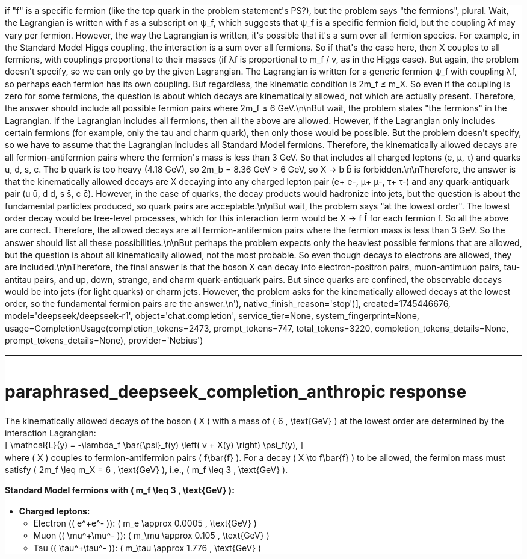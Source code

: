 if "f" is a specific fermion (like the top quark in the problem statement\'s PS?), but the problem says "the fermions", plural. Wait, the Lagrangian is written with f as a subscript on ψ_f, which suggests that ψ_f is a specific fermion field, but the coupling λf may vary per fermion. However, the way the Lagrangian is written, it\'s possible that it\'s a sum over all fermion species. For example, in the Standard Model Higgs coupling, the interaction is a sum over all fermions. So if that\'s the case here, then X couples to all fermions, with couplings proportional to their masses (if λf is proportional to m_f / v, as in the Higgs case). But again, the problem doesn\'t specify, so we can only go by the given Lagrangian. The Lagrangian is written for a generic fermion ψ_f with coupling λf, so perhaps each fermion has its own coupling. But regardless, the kinematic condition is 2m_f ≤ m_X. So even if the coupling is zero for some fermions, the question is about which decays are kinematically allowed, not which are actually present. Therefore, the answer should include all possible fermion pairs where 2m_f ≤ 6 GeV.\n\nBut wait, the problem states "the fermions" in the Lagrangian. If the Lagrangian includes all fermions, then all the above are allowed. However, if the Lagrangian only includes certain fermions (for example, only the tau and charm quark), then only those would be possible. But the problem doesn\'t specify, so we have to assume that the Lagrangian includes all Standard Model fermions. Therefore, the kinematically allowed decays are all fermion-antifermion pairs where the fermion\'s mass is less than 3 GeV. So that includes all charged leptons (e, μ, τ) and quarks u, d, s, c. The b quark is too heavy (4.18 GeV), so 2m_b = 8.36 GeV > 6 GeV, so X → b b̄ is forbidden.\n\nTherefore, the answer is that the kinematically allowed decays are X decaying into any charged lepton pair (e+ e-, μ+ μ-, τ+ τ-) and any quark-antiquark pair (u ū, d d̄, s s̄, c c̄). However, in the case of quarks, the decay products would hadronize into jets, but the question is about the fundamental particles produced, so quark pairs are acceptable.\n\nBut wait, the problem says "at the lowest order". The lowest order decay would be tree-level processes, which for this interaction term would be X → f f̄ for each fermion f. So all the above are correct. Therefore, the allowed decays are all fermion-antifermion pairs where the fermion mass is less than 3 GeV. So the answer should list all these possibilities.\n\nBut perhaps the problem expects only the heaviest possible fermions that are allowed, but the question is about all kinematically allowed, not the most probable. So even though decays to electrons are allowed, they are included.\n\nTherefore, the final answer is that the boson X can decay into electron-positron pairs, muon-antimuon pairs, tau-antitau pairs, and up, down, strange, and charm quark-antiquark pairs. But since quarks are confined, the observable decays would be into jets (for light quarks) or charm jets. However, the problem asks for the kinematically allowed decays at the lowest order, so the fundamental fermion pairs are the answer.\n'), native_finish_reason='stop')], created=1745446676, model='deepseek/deepseek-r1', object='chat.completion', service_tier=None, system_fingerprint=None, usage=CompletionUsage(completion_tokens=2473, prompt_tokens=747, total_tokens=3220, completion_tokens_details=None, prompt_tokens_details=None), provider='Nebius')

---

# paraphrased_deepseek_completion_anthropic response

The kinematically allowed decays of the boson \( X \) with a mass of \( 6 \, \text{GeV} \) at the lowest order are determined by the interaction Lagrangian:  
\[
\mathcal{L}(y) = -\lambda_f \bar{\psi}_f(y) \left( v + X(y) \right) \psi_f(y),
\]  
where \( X \) couples to fermion-antifermion pairs \( f\bar{f} \). For a decay \( X \to f\bar{f} \) to be allowed, the fermion mass must satisfy \( 2m_f \leq m_X = 6 \, \text{GeV} \), i.e., \( m_f \leq 3 \, \text{GeV} \).

**Standard Model fermions with \( m_f \leq 3 \, \text{GeV} \):**  
- **Charged leptons:**  
  - Electron (\( e^+e^- \)): \( m_e \approx 0.0005 \, \text{GeV} \)  
  - Muon (\( \mu^+\mu^- \)): \( m_\mu \approx 0.105 \, \text{GeV} \)  
  - Tau (\( \tau^+\tau^- \)): \( m_\tau \approx 1.776 \, \text{GeV} \)  
